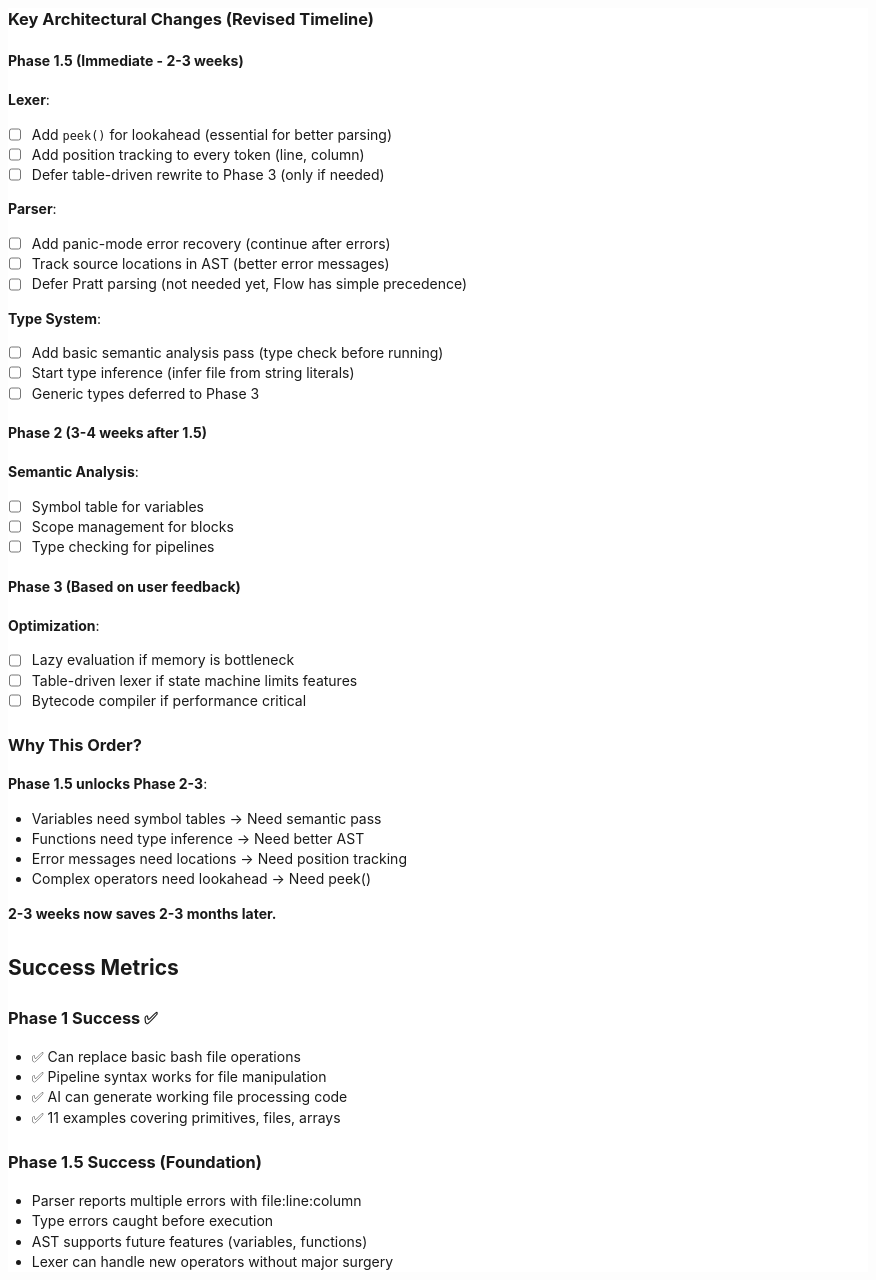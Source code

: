 ### Key Architectural Changes (Revised Timeline)

#### Phase 1.5 (Immediate - 2-3 weeks)
**Lexer**:
- [ ] Add `peek()` for lookahead (essential for better parsing)
- [ ] Add position tracking to every token (line, column)
- [ ] Defer table-driven rewrite to Phase 3 (only if needed)

**Parser**:
- [ ] Add panic-mode error recovery (continue after errors)
- [ ] Track source locations in AST (better error messages)
- [ ] Defer Pratt parsing (not needed yet, Flow has simple precedence)

**Type System**:
- [ ] Add basic semantic analysis pass (type check before running)
- [ ] Start type inference (infer file from string literals)
- [ ] Generic types deferred to Phase 3

#### Phase 2 (3-4 weeks after 1.5)
**Semantic Analysis**:
- [ ] Symbol table for variables
- [ ] Scope management for blocks
- [ ] Type checking for pipelines

#### Phase 3 (Based on user feedback)
**Optimization**:
- [ ] Lazy evaluation if memory is bottleneck
- [ ] Table-driven lexer if state machine limits features
- [ ] Bytecode compiler if performance critical

### Why This Order?

**Phase 1.5 unlocks Phase 2-3**:
- Variables need symbol tables → Need semantic pass
- Functions need type inference → Need better AST
- Error messages need locations → Need position tracking
- Complex operators need lookahead → Need peek()

**2-3 weeks now saves 2-3 months later.**

## Success Metrics

### Phase 1 Success ✅
- ✅ Can replace basic bash file operations
- ✅ Pipeline syntax works for file manipulation
- ✅ AI can generate working file processing code
- ✅ 11 examples covering primitives, files, arrays

### Phase 1.5 Success (Foundation)
- Parser reports multiple errors with file:line:column
- Type errors caught before execution
- AST supports future features (variables, functions)
- Lexer can handle new operators without major surgery
